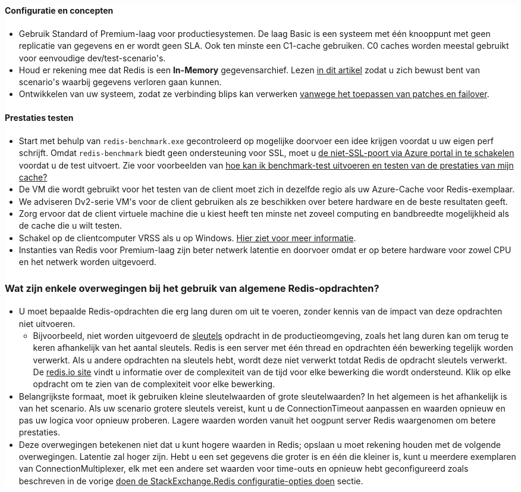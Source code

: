 #### <a name="configuration-and-concepts"></a>Configuratie en concepten
* Gebruik Standard of Premium-laag voor productiesystemen. De laag Basic is een systeem met één knooppunt met geen replicatie van gegevens en er wordt geen SLA. Ook ten minste een C1-cache gebruiken. C0 caches worden meestal gebruikt voor eenvoudige dev/test-scenario's.
* Houd er rekening mee dat Redis is een **In-Memory** gegevensarchief. Lezen [in dit artikel](https://gist.github.com/JonCole/b6354d92a2d51c141490f10142884ea4#file-whathappenedtomydatainredis-md) zodat u zich bewust bent van scenario's waarbij gegevens verloren gaan kunnen.
* Ontwikkelen van uw systeem, zodat ze verbinding blips kan verwerken [vanwege het toepassen van patches en failover](https://gist.github.com/JonCole/317fe03805d5802e31cfa37e646e419d#file-azureredis-patchingexplained-md).

#### <a name="performance-testing"></a>Prestaties testen
* Start met behulp van `redis-benchmark.exe` gecontroleerd op mogelijke doorvoer een idee krijgen voordat u uw eigen perf schrijft. Omdat `redis-benchmark` biedt geen ondersteuning voor SSL, moet u [de niet-SSL-poort via Azure portal in te schakelen](cache-configure.md#access-ports) voordat u de test uitvoert. Zie voor voorbeelden van [hoe kan ik benchmark-test uitvoeren en testen van de prestaties van mijn cache?](#how-can-i-benchmark-and-test-the-performance-of-my-cache)
* De VM die wordt gebruikt voor het testen van de client moet zich in dezelfde regio als uw Azure-Cache voor Redis-exemplaar.
* We adviseren Dv2-serie VM's voor de client gebruiken als ze beschikken over betere hardware en de beste resultaten geeft.
* Zorg ervoor dat de client virtuele machine die u kiest heeft ten minste net zoveel computing en bandbreedte mogelijkheid als de cache die u wilt testen.
* Schakel op de clientcomputer VRSS als u op Windows. [Hier ziet voor meer informatie](https://technet.microsoft.com/library/dn383582.aspx).
* Instanties van Redis voor Premium-laag zijn beter netwerk latentie en doorvoer omdat er op betere hardware voor zowel CPU en het netwerk worden uitgevoerd.

<a name="cache-redis-commands"></a>

### <a name="what-are-some-of-the-considerations-when-using-common-redis-commands"></a>Wat zijn enkele overwegingen bij het gebruik van algemene Redis-opdrachten?
* U moet bepaalde Redis-opdrachten die erg lang duren om uit te voeren, zonder kennis van de impact van deze opdrachten niet uitvoeren.
  * Bijvoorbeeld, niet worden uitgevoerd de [sleutels](https://redis.io/commands/keys) opdracht in de productieomgeving, zoals het lang duren kan om terug te keren afhankelijk van het aantal sleutels. Redis is een server met één thread en opdrachten één bewerking tegelijk worden verwerkt. Als u andere opdrachten na sleutels hebt, wordt deze niet verwerkt totdat Redis de opdracht sleutels verwerkt. De [redis.io site](https://redis.io/commands/) vindt u informatie over de complexiteit van de tijd voor elke bewerking die wordt ondersteund. Klik op elke opdracht om te zien van de complexiteit voor elke bewerking.
* Belangrijkste formaat, moet ik gebruiken kleine sleutelwaarden of grote sleutelwaarden? In het algemeen is het afhankelijk is van het scenario. Als uw scenario grotere sleutels vereist, kunt u de ConnectionTimeout aanpassen en waarden opnieuw en pas uw logica voor opnieuw proberen. Lagere waarden worden vanuit het oogpunt server Redis waargenomen om betere prestaties.
* Deze overwegingen betekenen niet dat u kunt hogere waarden in Redis; opslaan u moet rekening houden met de volgende overwegingen. Latentie zal hoger zijn. Hebt u een set gegevens die groter is en één die kleiner is, kunt u meerdere exemplaren van ConnectionMultiplexer, elk met een andere set waarden voor time-outs en opnieuw hebt geconfigureerd zoals beschreven in de vorige [doen de StackExchange.Redis configuratie-opties doen](#cache-configuration) sectie.
